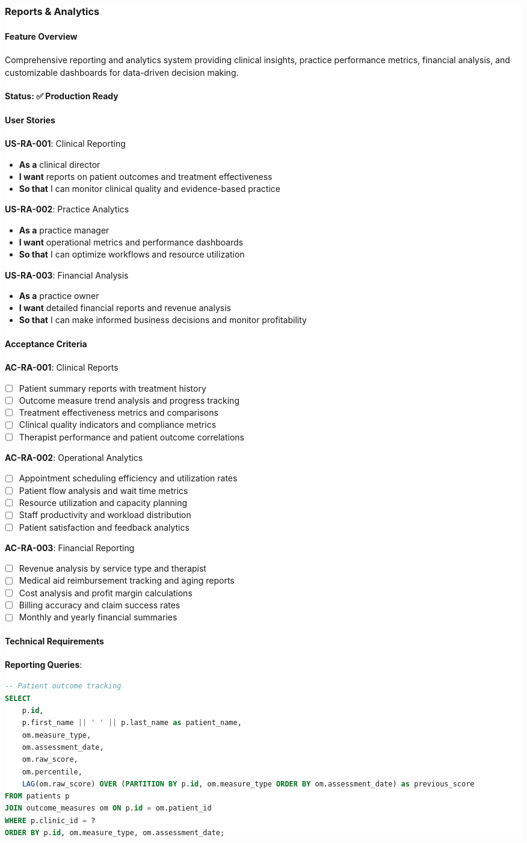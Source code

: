 
### **Reports & Analytics**

#### **Feature Overview**
Comprehensive reporting and analytics system providing clinical insights, practice performance metrics, financial analysis, and customizable dashboards for data-driven decision making.

#### **Status**: ✅ Production Ready

#### **User Stories**

**US-RA-001**: Clinical Reporting
- **As a** clinical director
- **I want** reports on patient outcomes and treatment effectiveness
- **So that** I can monitor clinical quality and evidence-based practice

**US-RA-002**: Practice Analytics
- **As a** practice manager
- **I want** operational metrics and performance dashboards
- **So that** I can optimize workflows and resource utilization

**US-RA-003**: Financial Analysis
- **As a** practice owner
- **I want** detailed financial reports and revenue analysis
- **So that** I can make informed business decisions and monitor profitability

#### **Acceptance Criteria**

**AC-RA-001**: Clinical Reports
- [ ] Patient summary reports with treatment history
- [ ] Outcome measure trend analysis and progress tracking
- [ ] Treatment effectiveness metrics and comparisons
- [ ] Clinical quality indicators and compliance metrics
- [ ] Therapist performance and patient outcome correlations

**AC-RA-002**: Operational Analytics
- [ ] Appointment scheduling efficiency and utilization rates
- [ ] Patient flow analysis and wait time metrics
- [ ] Resource utilization and capacity planning
- [ ] Staff productivity and workload distribution
- [ ] Patient satisfaction and feedback analytics

**AC-RA-003**: Financial Reporting
- [ ] Revenue analysis by service type and therapist
- [ ] Medical aid reimbursement tracking and aging reports
- [ ] Cost analysis and profit margin calculations
- [ ] Billing accuracy and claim success rates
- [ ] Monthly and yearly financial summaries

#### **Technical Requirements**

**Reporting Queries**:
```sql
-- Patient outcome tracking
SELECT 
    p.id,
    p.first_name || ' ' || p.last_name as patient_name,
    om.measure_type,
    om.assessment_date,
    om.raw_score,
    om.percentile,
    LAG(om.raw_score) OVER (PARTITION BY p.id, om.measure_type ORDER BY om.assessment_date) as previous_score
FROM patients p
JOIN outcome_measures om ON p.id = om.patient_id
WHERE p.clinic_id = ?
ORDER BY p.id, om.measure_type, om.assessment_date;
```